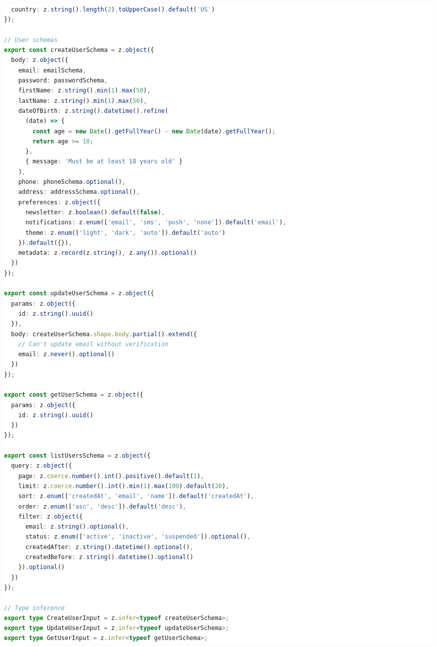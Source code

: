 ```typescript
  country: z.string().length(2).toUpperCase().default('US')
});

// User schemas
export const createUserSchema = z.object({
  body: z.object({
    email: emailSchema,
    password: passwordSchema,
    firstName: z.string().min(1).max(50),
    lastName: z.string().min(1).max(50),
    dateOfBirth: z.string().datetime().refine(
      (date) => {
        const age = new Date().getFullYear() - new Date(date).getFullYear();
        return age >= 18;
      },
      { message: 'Must be at least 18 years old' }
    ),
    phone: phoneSchema.optional(),
    address: addressSchema.optional(),
    preferences: z.object({
      newsletter: z.boolean().default(false),
      notifications: z.enum(['email', 'sms', 'push', 'none']).default('email'),
      theme: z.enum(['light', 'dark', 'auto']).default('auto')
    }).default({}),
    metadata: z.record(z.string(), z.any()).optional()
  })
});

export const updateUserSchema = z.object({
  params: z.object({
    id: z.string().uuid()
  }),
  body: createUserSchema.shape.body.partial().extend({
    // Can't update email without verification
    email: z.never().optional()
  })
});

export const getUserSchema = z.object({
  params: z.object({
    id: z.string().uuid()
  })
});

export const listUsersSchema = z.object({
  query: z.object({
    page: z.coerce.number().int().positive().default(1),
    limit: z.coerce.number().int().min(1).max(100).default(20),
    sort: z.enum(['createdAt', 'email', 'name']).default('createdAt'),
    order: z.enum(['asc', 'desc']).default('desc'),
    filter: z.object({
      email: z.string().optional(),
      status: z.enum(['active', 'inactive', 'suspended']).optional(),
      createdAfter: z.string().datetime().optional(),
      createdBefore: z.string().datetime().optional()
    }).optional()
  })
});

// Type inference
export type CreateUserInput = z.infer<typeof createUserSchema>;
export type UpdateUserInput = z.infer<typeof updateUserSchema>;
export type GetUserInput = z.infer<typeof getUserSchema>;
```